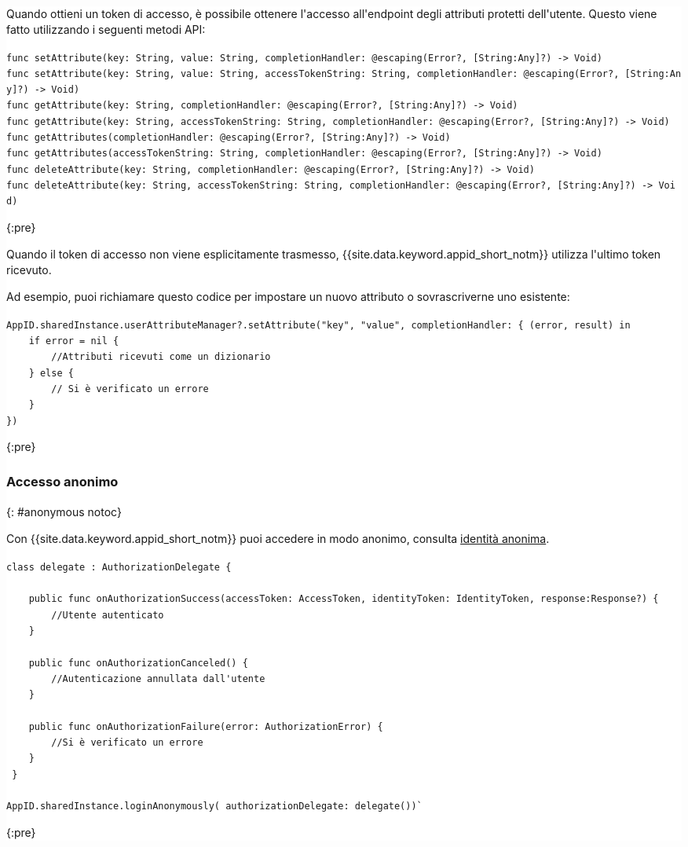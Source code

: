 Quando ottieni un token di accesso, è possibile ottenere l'accesso all'endpoint degli attributi protetti dell'utente. Questo viene fatto utilizzando i seguenti metodi API: 

  ```
  func setAttribute(key: String, value: String, completionHandler: @escaping(Error?, [String:Any]?) -> Void)
  func setAttribute(key: String, value: String, accessTokenString: String, completionHandler: @escaping(Error?, [String:Any]?) -> Void)
  func getAttribute(key: String, completionHandler: @escaping(Error?, [String:Any]?) -> Void)
  func getAttribute(key: String, accessTokenString: String, completionHandler: @escaping(Error?, [String:Any]?) -> Void)
  func getAttributes(completionHandler: @escaping(Error?, [String:Any]?) -> Void)
  func getAttributes(accessTokenString: String, completionHandler: @escaping(Error?, [String:Any]?) -> Void)
  func deleteAttribute(key: String, completionHandler: @escaping(Error?, [String:Any]?) -> Void)
  func deleteAttribute(key: String, accessTokenString: String, completionHandler: @escaping(Error?, [String:Any]?) -> Void)
  ```
  {:pre}

Quando il token di accesso non viene esplicitamente trasmesso, {{site.data.keyword.appid_short_notm}} utilizza l'ultimo token ricevuto.

Ad esempio, puoi richiamare questo codice per impostare un nuovo attributo o sovrascriverne uno esistente:

  ```
  AppID.sharedInstance.userAttributeManager?.setAttribute("key", "value", completionHandler: { (error, result) in
      if error = nil {
          //Attributi ricevuti come un dizionario
      } else {
          // Si è verificato un errore
      }
  })
  ```
  {:pre}


### Accesso anonimo
{: #anonymous notoc}

Con {{site.data.keyword.appid_short_notm}} puoi accedere in modo anonimo, consulta [identità anonima](/docs/services/appid/user-profile.html#anonymous).

  ```
  class delegate : AuthorizationDelegate {

      public func onAuthorizationSuccess(accessToken: AccessToken, identityToken: IdentityToken, response:Response?) {
          //Utente autenticato
      }

      public func onAuthorizationCanceled() {
          //Autenticazione annullata dall'utente
      }

      public func onAuthorizationFailure(error: AuthorizationError) {
          //Si è verificato un errore
      }
   }

  AppID.sharedInstance.loginAnonymously( authorizationDelegate: delegate())`
  ```
  {:pre}
